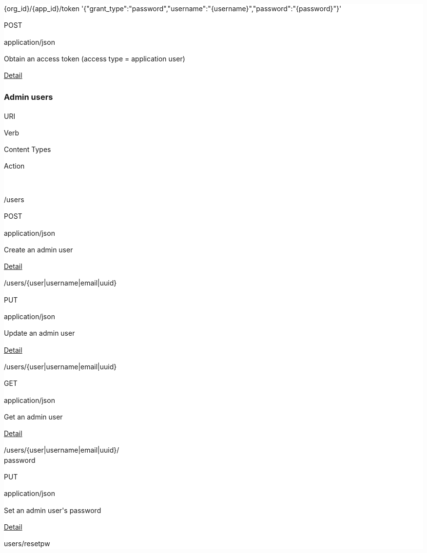{org\_id}/{app\_id}/token
'{"grant\_type":"password","username":"{username}","password":"{password}"}'

POST

application/json

Obtain an access token (access type = application user)

[Detail](/access-token)

### Admin users

URI

Verb

Content Types

Action

 

/users

POST

application/json

Create an admin user

[Detail](/docs/usergrid/content/admin-user#creating-an-admin-user)

/users/{user|username|email|uuid}

PUT

application/json

Update an admin user

[Detail](/docs/usergrid/content/admin-user#updating-an-admin-user)

/users/{user|username|email|uuid}

GET

application/json

Get an admin user

[Detail](/docs/usergrid/content/admin-user#getting-an-admin-user)

/users/{user|username|email|uuid}/\
 password

PUT

application/json

Set an admin user's password

[Detail](/docs/usergrid/content/admin-user#setting-an-admin-user-s-password)

users/resetpw
